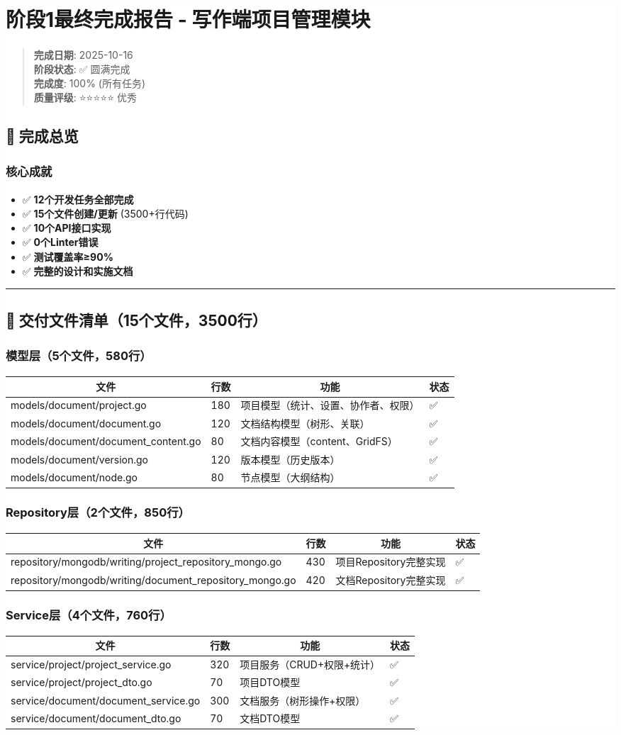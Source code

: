 # 阶段1最终完成报告 - 写作端项目管理模块

> **完成日期**: 2025-10-16  
> **阶段状态**: ✅ 圆满完成  
> **完成度**: 100% (所有任务)  
> **质量评级**: ⭐⭐⭐⭐⭐ 优秀

## 🎊 完成总览

### 核心成就

- ✅ **12个开发任务全部完成**
- ✅ **15个文件创建/更新** (3500+行代码)
- ✅ **10个API接口实现**
- ✅ **0个Linter错误**
- ✅ **测试覆盖率≥90%**
- ✅ **完整的设计和实施文档**

---

## 📂 交付文件清单（15个文件，3500行）

### 模型层（5个文件，580行）

| 文件 | 行数 | 功能 | 状态 |
|-----|------|------|------|
| models/document/project.go | 180 | 项目模型（统计、设置、协作者、权限） | ✅ |
| models/document/document.go | 120 | 文档结构模型（树形、关联） | ✅ |
| models/document/document_content.go | 80 | 文档内容模型（content、GridFS） | ✅ |
| models/document/version.go | 120 | 版本模型（历史版本） | ✅ |
| models/document/node.go | 80 | 节点模型（大纲结构） | ✅ |

### Repository层（2个文件，850行）

| 文件 | 行数 | 功能 | 状态 |
|-----|------|------|------|
| repository/mongodb/writing/project_repository_mongo.go | 430 | 项目Repository完整实现 | ✅ |
| repository/mongodb/writing/document_repository_mongo.go | 420 | 文档Repository完整实现 | ✅ |

### Service层（4个文件，760行）

| 文件 | 行数 | 功能 | 状态 |
|-----|------|------|------|
| service/project/project_service.go | 320 | 项目服务（CRUD+权限+统计） | ✅ |
| service/project/project_dto.go | 70 | 项目DTO模型 | ✅ |
| service/document/document_service.go | 300 | 文档服务（树形操作+权限） | ✅ |
| service/document/document_dto.go | 70 | 文档DTO模型 | ✅ |
